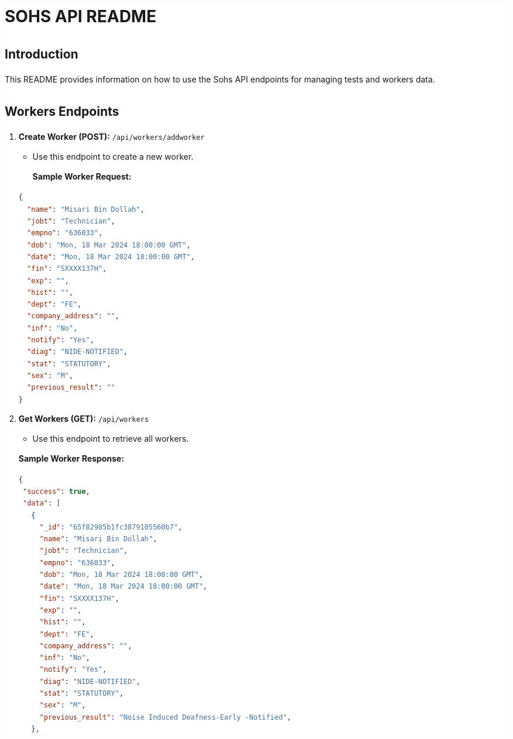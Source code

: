 # SOHS API README

## Introduction

This README provides information on how to use the Sohs API endpoints for managing tests and workers data.

## Workers Endpoints

1. **Create Worker (POST):** `/api/workers/addworker`

   - Use this endpoint to create a new worker.

     **Sample Worker Request:**

   ```json
   {
     "name": "Misari Bin Dollah",
     "jobt": "Technician",
     "empno": "636033",
     "dob": "Mon, 18 Mar 2024 18:00:00 GMT",
     "date": "Mon, 18 Mar 2024 18:00:00 GMT",
     "fin": "SXXXX137H",
     "exp": "",
     "hist": "",
     "dept": "FE",
     "company_address": "",
     "inf": "No",
     "notify": "Yes",
     "diag": "NIDE-NOTIFIED",
     "stat": "STATUTORY",
     "sex": "M",
     "previous_result": ""
   }
   ```

2. **Get Workers (GET):** `/api/workers`

   - Use this endpoint to retrieve all workers.

   **Sample Worker Response:**

   ```json
   {
    "success": true,
    "data": [
      {
        "_id": "65f82985b1fc3879105560b7",
        "name": "Misari Bin Dollah",
        "jobt": "Technician",
        "empno": "636033",
        "dob": "Mon, 18 Mar 2024 18:00:00 GMT",
        "date": "Mon, 18 Mar 2024 18:00:00 GMT",
        "fin": "SXXXX137H",
        "exp": "",
        "hist": "",
        "dept": "FE",
        "company_address": "",
        "inf": "No",
        "notify": "Yes",
        "diag": "NIDE-NOTIFIED",
        "stat": "STATUTORY",
        "sex": "M",
        "previous_result": "Noise Induced Deafness-Early -Notified",
      },
   ```